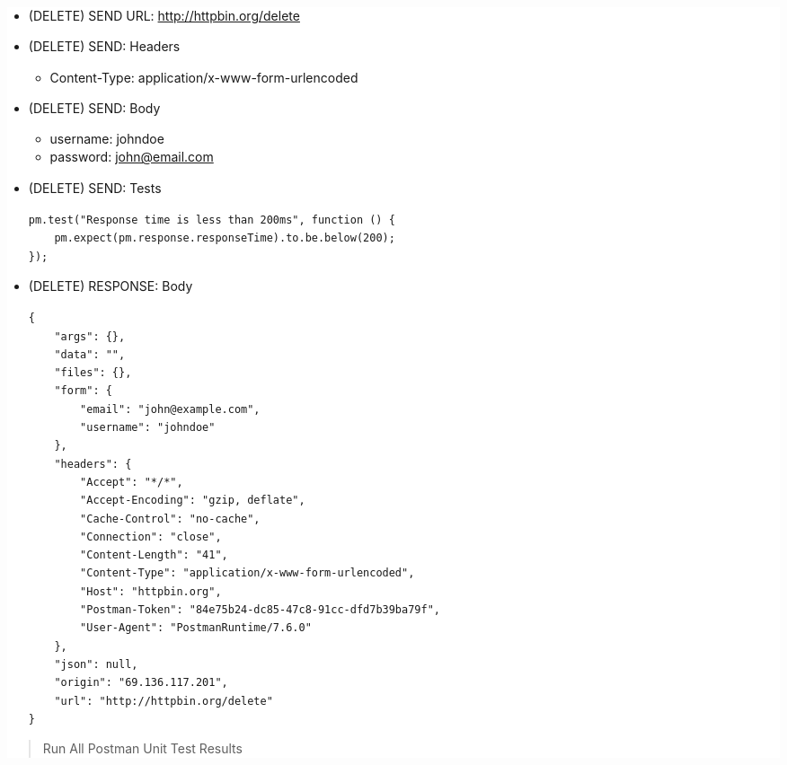 - (DELETE) SEND URL: http://httpbin.org/delete
- (DELETE) SEND: Headers

  - Content-Type: application/x-www-form-urlencoded

- (DELETE) SEND: Body

  - username: johndoe
  - password: john@email.com

- (DELETE) SEND: Tests

  ```
  pm.test("Response time is less than 200ms", function () {
      pm.expect(pm.response.responseTime).to.be.below(200);
  });
  ```

- (DELETE) RESPONSE: Body

  ```
  {
      "args": {},
      "data": "",
      "files": {},
      "form": {
          "email": "john@example.com",
          "username": "johndoe"
      },
      "headers": {
          "Accept": "*/*",
          "Accept-Encoding": "gzip, deflate",
          "Cache-Control": "no-cache",
          "Connection": "close",
          "Content-Length": "41",
          "Content-Type": "application/x-www-form-urlencoded",
          "Host": "httpbin.org",
          "Postman-Token": "84e75b24-dc85-47c8-91cc-dfd7b39ba79f",
          "User-Agent": "PostmanRuntime/7.6.0"
      },
      "json": null,
      "origin": "69.136.117.201",
      "url": "http://httpbin.org/delete"
  }
  ```

> Run All Postman Unit Test Results
